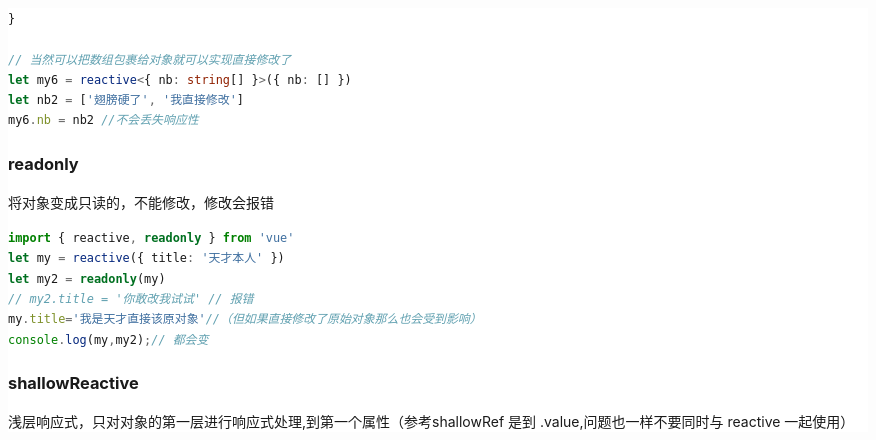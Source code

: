```ts
}

// 当然可以把数组包裹给对象就可以实现直接修改了
let my6 = reactive<{ nb: string[] }>({ nb: [] })
let nb2 = ['翅膀硬了', '我直接修改']
my6.nb = nb2 //不会丢失响应性
```

### readonly

将对象变成只读的，不能修改，修改会报错

```ts
import { reactive, readonly } from 'vue'
let my = reactive({ title: '天才本人' })
let my2 = readonly(my)
// my2.title = '你敢改我试试' // 报错 
my.title='我是天才直接该原对象'//（但如果直接修改了原始对象那么也会受到影响）
console.log(my,my2);// 都会变
```

### shallowReactive

浅层响应式，只对对象的第一层进行响应式处理,到第一个属性（参考shallowRef 是到 .value,问题也一样不要同时与 reactive 一起使用）

